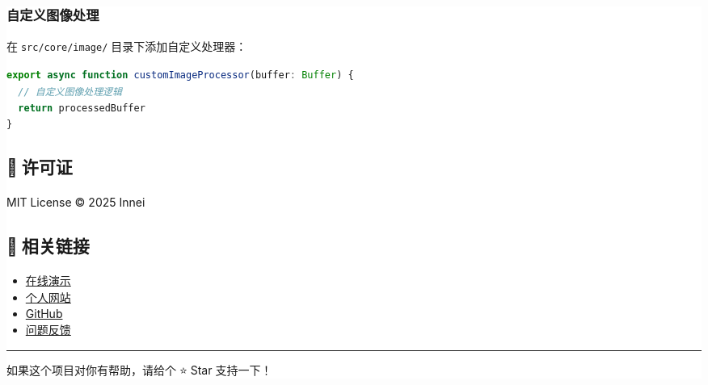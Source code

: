 ### 自定义图像处理

在 `src/core/image/` 目录下添加自定义处理器：

```typescript
export async function customImageProcessor(buffer: Buffer) {
  // 自定义图像处理逻辑
  return processedBuffer
}
```

## 📄 许可证

MIT License © 2025 Innei

## 🔗 相关链接

- [在线演示](https://gallery.innei.in)
- [个人网站](https://innei.in)
- [GitHub](https://github.com/innei)
- [问题反馈](https://github.com/Iris-Photo-Gallery/Iris/issues)

---

如果这个项目对你有帮助，请给个 ⭐️ Star 支持一下！

